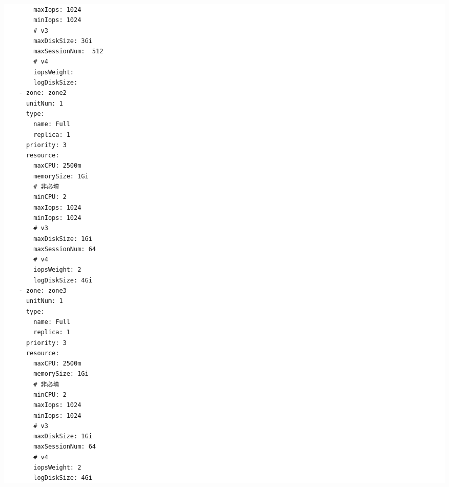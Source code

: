             maxIops: 1024 
            minIops: 1024 
            # v3
            maxDiskSize: 3Gi 
            maxSessionNum:  512
            # v4
            iopsWeight: 
            logDiskSize: 
        - zone: zone2
          unitNum: 1
          type: 
            name: Full
            replica: 1
          priority: 3
          resource:
            maxCPU: 2500m 
            memorySize: 1Gi
            # 非必填
            minCPU: 2 
            maxIops: 1024
            minIops: 1024
            # v3
            maxDiskSize: 1Gi
            maxSessionNum: 64 
            # v4
            iopsWeight: 2
            logDiskSize: 4Gi 
        - zone: zone3
          unitNum: 1
          type: 
            name: Full
            replica: 1
          priority: 3
          resource:
            maxCPU: 2500m 
            memorySize: 1Gi
            # 非必填
            minCPU: 2 
            maxIops: 1024
            minIops: 1024
            # v3
            maxDiskSize: 1Gi
            maxSessionNum: 64 
            # v4
            iopsWeight: 2
            logDiskSize: 4Gi 
